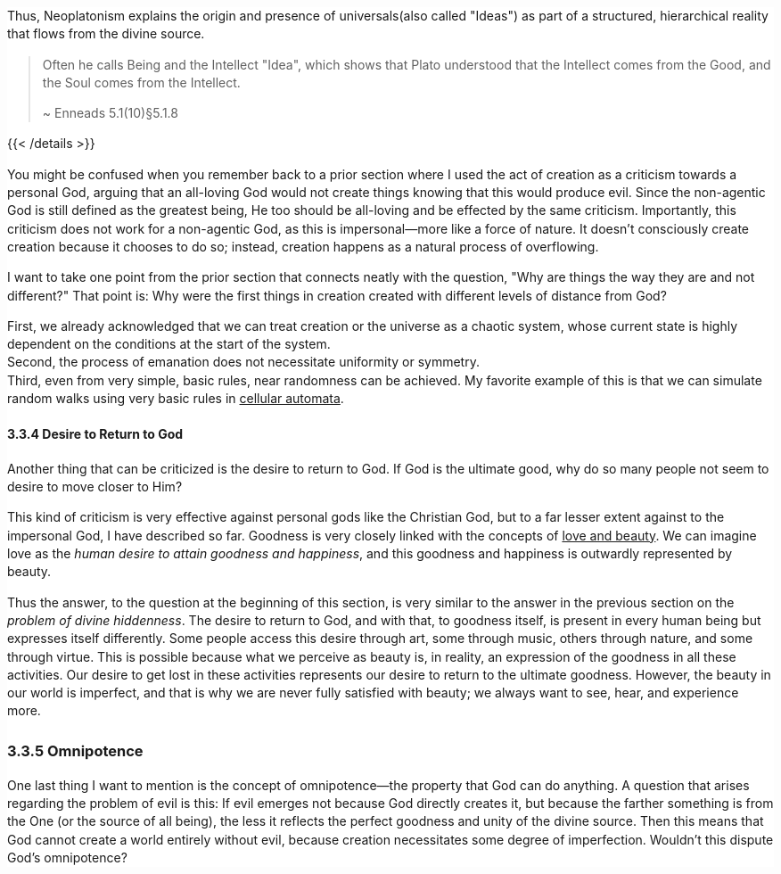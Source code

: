 Thus, Neoplatonism explains the origin and presence of universals(also called "Ideas") as part of a structured, hierarchical reality that flows from the divine source.

> Often he calls Being and the Intellect "Idea", which shows that Plato understood that the Intellect comes from the Good, and the Soul comes from the Intellect.
>
> ~ Enneads 5.1(10)§5.1.8

{{< /details >}}


You might be confused when you remember back to a prior section where I used the act of creation as a criticism towards a personal God, arguing that an all-loving God would not create things knowing that this would produce evil.
Since the non-agentic God is still defined as the greatest being, He too should be all-loving and be effected by the same criticism.
Importantly, this criticism does not work for a non-agentic God, as this is impersonal—more like a force of nature. It doesn’t consciously create creation because it chooses to do so; instead, creation happens as a natural process of overflowing.

I want to take one point from the prior section that connects neatly with the question, "Why are things the way they are and not different?" That point is: Why were the first things in creation created with different levels of distance from God?

First, we already acknowledged that we can treat creation or the universe as a chaotic system, whose current state is highly dependent on the conditions at the start of the system.  
Second, the process of emanation does not necessitate uniformity or symmetry.  
Third, even from very simple, basic rules, near randomness can be achieved. My favorite example of this is that we can simulate random walks using very basic rules in [cellular automata](https://en.wikipedia.org/wiki/Cellular_automaton).


#### 3.3.4 Desire to Return to God

Another thing that can be criticized is the desire to return to God. If God is the ultimate good, why do so many people not seem to desire to move closer to Him?

This kind of criticism is very effective against personal gods like the Christian God, but to a far lesser extent against to the impersonal God, I have described so far. Goodness is very closely linked with the concepts of [love and beauty](/articles/symposium/). We can imagine love as the *human desire to attain goodness and happiness*, and this goodness and happiness is outwardly represented by beauty.

Thus the answer, to the question at the beginning of this section, is very similar to the answer in the previous section on the *problem of divine hiddenness*. The desire to return to God, and with that, to goodness itself, is present in every human being but expresses itself differently. Some people access this desire through art, some through music, others through nature, and some through virtue. This is possible because what we perceive as beauty is, in reality, an expression of the goodness in all these activities. Our desire to get lost in these activities represents our desire to return to the ultimate goodness. However, the beauty in our world is imperfect, and that is why we are never fully satisfied with beauty; we always want to see, hear, and experience more.


### 3.3.5 Omnipotence

One last thing I want to mention is the concept of omnipotence—the property that God can do anything. A question that arises regarding the problem of evil is this: If evil emerges not because God directly creates it, but because the farther something is from the One (or the source of all being), the less it reflects the perfect goodness and unity of the divine source. Then this means that God cannot create a world entirely without evil, because creation necessitates some degree of imperfection. Wouldn’t this dispute God’s omnipotence?
